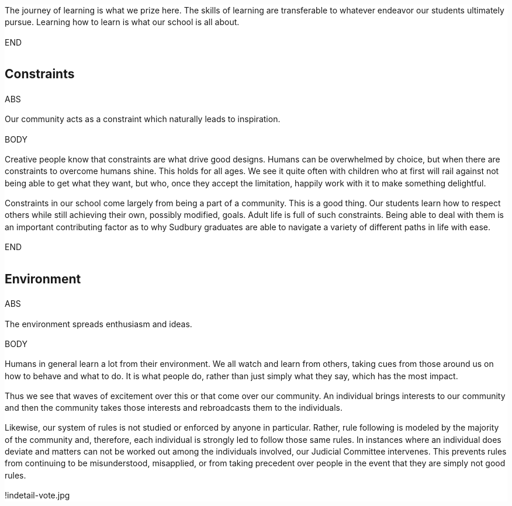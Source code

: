 The journey of learning is what we prize here. The skills of
learning are transferable to whatever endeavor our students ultimately pursue.
Learning how to learn is what our school is all about. 

END

## Constraints

ABS

Our community acts as a constraint which naturally leads to inspiration.

BODY

Creative people know that constraints are what drive good designs. Humans can
be overwhelmed by choice, but when there are constraints to overcome 
humans shine. This holds for all ages. We see it quite often with
children who at first will rail against not being able to get what they want,
but who, once they accept the limitation, happily work with it to make
something delightful.

Constraints in our school come largely from being a part of a community. This
is a good thing. Our students learn how to respect others while still
achieving their own, possibly modified, goals. Adult life is full of such
constraints. Being able to deal with them is an important contributing factor
as to why Sudbury graduates are able to navigate a variety of different paths in
life with ease.

END

## Environment

ABS

The environment spreads enthusiasm and ideas.

BODY

Humans in general learn a lot from their environment. We all watch and learn
from others, taking cues from those around us on how to behave and what to do.
It is what people do, rather than just simply what they say, which has the
most impact.

Thus we see that waves of excitement over this or that come over our
community. An individual brings interests to our community and then the
community takes those interests and rebroadcasts them to the individuals.

Likewise, our system of rules is not studied or enforced by anyone in particular.
Rather, rule following is modeled by the majority of the community and,
therefore, each individual is strongly led to follow those same rules. In
instances where an individual does deviate and matters can not be worked out
among the individuals involved, our Judicial Committee intervenes.  This
prevents rules from continuing to be misunderstood, misapplied, or from taking
precedent over people in the event that they are simply not good rules.

!indetail-vote.jpg
